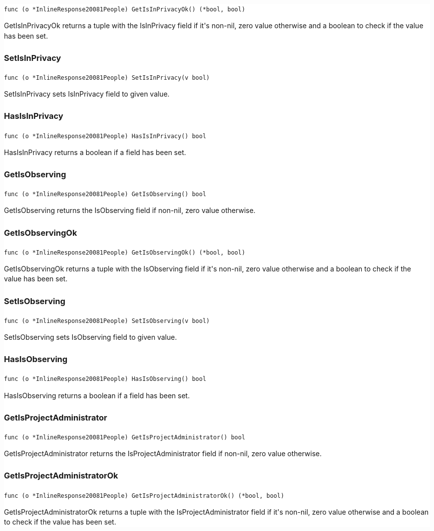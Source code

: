 `func (o *InlineResponse20081People) GetIsInPrivacyOk() (*bool, bool)`

GetIsInPrivacyOk returns a tuple with the IsInPrivacy field if it's non-nil, zero value otherwise
and a boolean to check if the value has been set.

### SetIsInPrivacy

`func (o *InlineResponse20081People) SetIsInPrivacy(v bool)`

SetIsInPrivacy sets IsInPrivacy field to given value.

### HasIsInPrivacy

`func (o *InlineResponse20081People) HasIsInPrivacy() bool`

HasIsInPrivacy returns a boolean if a field has been set.

### GetIsObserving

`func (o *InlineResponse20081People) GetIsObserving() bool`

GetIsObserving returns the IsObserving field if non-nil, zero value otherwise.

### GetIsObservingOk

`func (o *InlineResponse20081People) GetIsObservingOk() (*bool, bool)`

GetIsObservingOk returns a tuple with the IsObserving field if it's non-nil, zero value otherwise
and a boolean to check if the value has been set.

### SetIsObserving

`func (o *InlineResponse20081People) SetIsObserving(v bool)`

SetIsObserving sets IsObserving field to given value.

### HasIsObserving

`func (o *InlineResponse20081People) HasIsObserving() bool`

HasIsObserving returns a boolean if a field has been set.

### GetIsProjectAdministrator

`func (o *InlineResponse20081People) GetIsProjectAdministrator() bool`

GetIsProjectAdministrator returns the IsProjectAdministrator field if non-nil, zero value otherwise.

### GetIsProjectAdministratorOk

`func (o *InlineResponse20081People) GetIsProjectAdministratorOk() (*bool, bool)`

GetIsProjectAdministratorOk returns a tuple with the IsProjectAdministrator field if it's non-nil, zero value otherwise
and a boolean to check if the value has been set.
